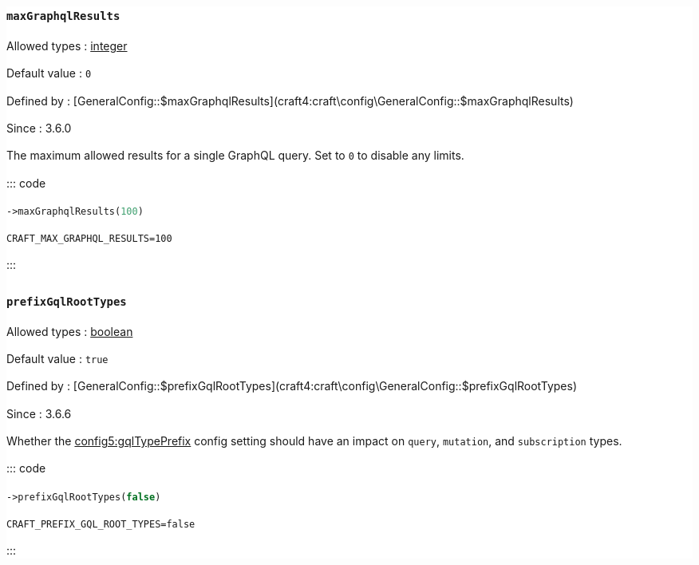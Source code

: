 

### `maxGraphqlResults`

<div class="compact">

Allowed types
:  [integer](https://php.net/language.types.integer)

Default value
:  `0`

Defined by
:  [GeneralConfig::$maxGraphqlResults](craft4:craft\config\GeneralConfig::$maxGraphqlResults)

Since
:  3.6.0

</div>

The maximum allowed results for a single GraphQL query. Set to `0` to disable any limits.

::: code
```php Static Config
->maxGraphqlResults(100)
```
```shell Environment Override
CRAFT_MAX_GRAPHQL_RESULTS=100
```
:::



### `prefixGqlRootTypes`

<div class="compact">

Allowed types
:  [boolean](https://php.net/language.types.boolean)

Default value
:  `true`

Defined by
:  [GeneralConfig::$prefixGqlRootTypes](craft4:craft\config\GeneralConfig::$prefixGqlRootTypes)

Since
:  3.6.6

</div>

Whether the <config5:gqlTypePrefix> config setting should have an impact on `query`, `mutation`, and `subscription` types.

::: code
```php Static Config
->prefixGqlRootTypes(false)
```
```shell Environment Override
CRAFT_PREFIX_GQL_ROOT_TYPES=false
```
:::
